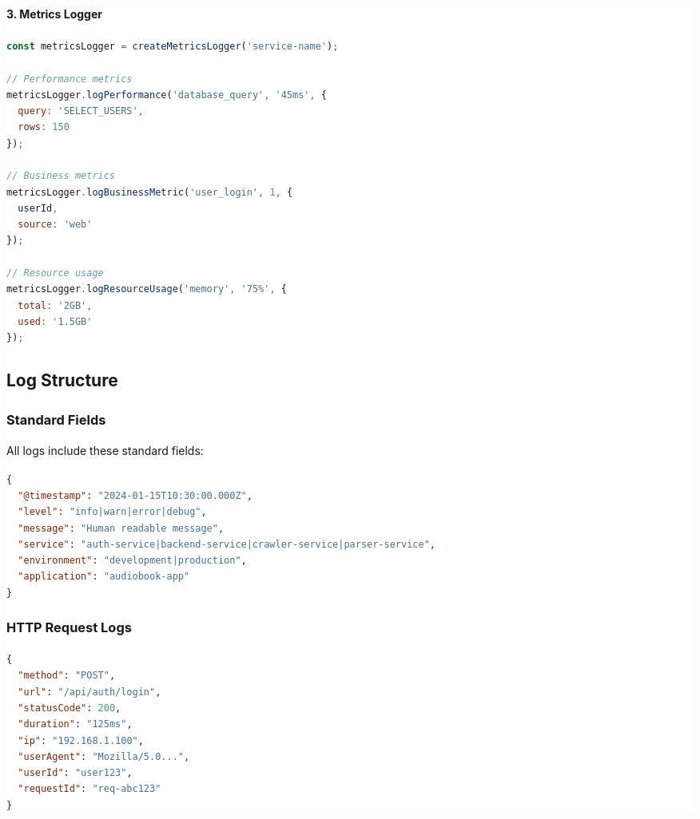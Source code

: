 #### 3. Metrics Logger
```javascript
const metricsLogger = createMetricsLogger('service-name');

// Performance metrics
metricsLogger.logPerformance('database_query', '45ms', {
  query: 'SELECT_USERS',
  rows: 150
});

// Business metrics
metricsLogger.logBusinessMetric('user_login', 1, {
  userId,
  source: 'web'
});

// Resource usage
metricsLogger.logResourceUsage('memory', '75%', {
  total: '2GB',
  used: '1.5GB'
});
```

## Log Structure

### Standard Fields

All logs include these standard fields:

```json
{
  "@timestamp": "2024-01-15T10:30:00.000Z",
  "level": "info|warn|error|debug",
  "message": "Human readable message",
  "service": "auth-service|backend-service|crawler-service|parser-service",
  "environment": "development|production",
  "application": "audiobook-app"
}
```

### HTTP Request Logs

```json
{
  "method": "POST",
  "url": "/api/auth/login",
  "statusCode": 200,
  "duration": "125ms",
  "ip": "192.168.1.100",
  "userAgent": "Mozilla/5.0...",
  "userId": "user123",
  "requestId": "req-abc123"
}
```
